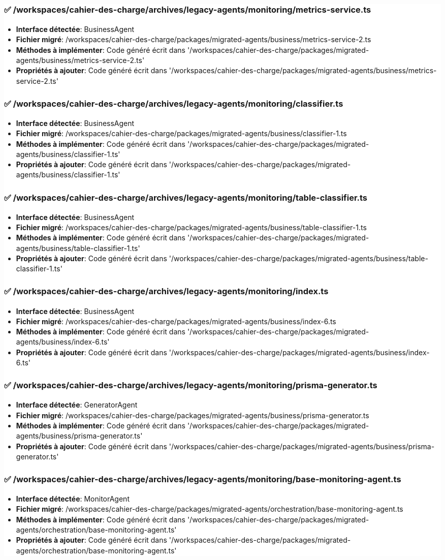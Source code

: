 ### ✅ /workspaces/cahier-des-charge/archives/legacy-agents/monitoring/metrics-service.ts
- **Interface détectée**: BusinessAgent
- **Fichier migré**: /workspaces/cahier-des-charge/packages/migrated-agents/business/metrics-service-2.ts
- **Méthodes à implémenter**: Code généré écrit dans '/workspaces/cahier-des-charge/packages/migrated-agents/business/metrics-service-2.ts'
- **Propriétés à ajouter**: Code généré écrit dans '/workspaces/cahier-des-charge/packages/migrated-agents/business/metrics-service-2.ts'

### ✅ /workspaces/cahier-des-charge/archives/legacy-agents/monitoring/classifier.ts
- **Interface détectée**: BusinessAgent
- **Fichier migré**: /workspaces/cahier-des-charge/packages/migrated-agents/business/classifier-1.ts
- **Méthodes à implémenter**: Code généré écrit dans '/workspaces/cahier-des-charge/packages/migrated-agents/business/classifier-1.ts'
- **Propriétés à ajouter**: Code généré écrit dans '/workspaces/cahier-des-charge/packages/migrated-agents/business/classifier-1.ts'

### ✅ /workspaces/cahier-des-charge/archives/legacy-agents/monitoring/table-classifier.ts
- **Interface détectée**: BusinessAgent
- **Fichier migré**: /workspaces/cahier-des-charge/packages/migrated-agents/business/table-classifier-1.ts
- **Méthodes à implémenter**: Code généré écrit dans '/workspaces/cahier-des-charge/packages/migrated-agents/business/table-classifier-1.ts'
- **Propriétés à ajouter**: Code généré écrit dans '/workspaces/cahier-des-charge/packages/migrated-agents/business/table-classifier-1.ts'

### ✅ /workspaces/cahier-des-charge/archives/legacy-agents/monitoring/index.ts
- **Interface détectée**: BusinessAgent
- **Fichier migré**: /workspaces/cahier-des-charge/packages/migrated-agents/business/index-6.ts
- **Méthodes à implémenter**: Code généré écrit dans '/workspaces/cahier-des-charge/packages/migrated-agents/business/index-6.ts'
- **Propriétés à ajouter**: Code généré écrit dans '/workspaces/cahier-des-charge/packages/migrated-agents/business/index-6.ts'

### ✅ /workspaces/cahier-des-charge/archives/legacy-agents/monitoring/prisma-generator.ts
- **Interface détectée**: GeneratorAgent
- **Fichier migré**: /workspaces/cahier-des-charge/packages/migrated-agents/business/prisma-generator.ts
- **Méthodes à implémenter**: Code généré écrit dans '/workspaces/cahier-des-charge/packages/migrated-agents/business/prisma-generator.ts'
- **Propriétés à ajouter**: Code généré écrit dans '/workspaces/cahier-des-charge/packages/migrated-agents/business/prisma-generator.ts'

### ✅ /workspaces/cahier-des-charge/archives/legacy-agents/monitoring/base-monitoring-agent.ts
- **Interface détectée**: MonitorAgent
- **Fichier migré**: /workspaces/cahier-des-charge/packages/migrated-agents/orchestration/base-monitoring-agent.ts
- **Méthodes à implémenter**: Code généré écrit dans '/workspaces/cahier-des-charge/packages/migrated-agents/orchestration/base-monitoring-agent.ts'
- **Propriétés à ajouter**: Code généré écrit dans '/workspaces/cahier-des-charge/packages/migrated-agents/orchestration/base-monitoring-agent.ts'
